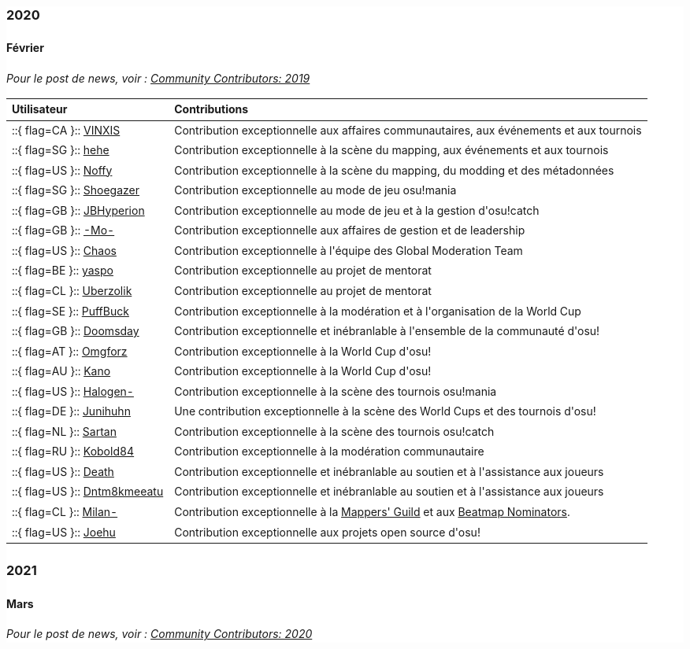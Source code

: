 ### 2020

#### Février

*Pour le post de news, voir : [Community Contributors: 2019](https://osu.ppy.sh/home/news/2020-02-07-community-contributors-2019)*

| Utilisateur | Contributions |
| :-- | :-- |
| ::{ flag=CA }:: [VINXIS](https://osu.ppy.sh/users/4323406) | Contribution exceptionnelle aux affaires communautaires, aux événements et aux tournois |
| ::{ flag=SG }:: [hehe](https://osu.ppy.sh/users/2123087) | Contribution exceptionnelle à la scène du mapping, aux événements et aux tournois |
| ::{ flag=US }:: [Noffy](https://osu.ppy.sh/users/1541323) | Contribution exceptionnelle à la scène du mapping, du modding et des métadonnées |
| ::{ flag=SG }:: [Shoegazer](https://osu.ppy.sh/users/2520707) | Contribution exceptionnelle au mode de jeu osu!mania |
| ::{ flag=GB }:: [JBHyperion](https://osu.ppy.sh/users/4879508) | Contribution exceptionnelle au mode de jeu et à la gestion d'osu!catch |
| ::{ flag=GB }:: [-Mo-](https://osu.ppy.sh/users/2202163) | Contribution exceptionnelle aux affaires de gestion et de leadership |
| ::{ flag=US }:: [Chaos](https://osu.ppy.sh/users/2628870) | Contribution exceptionnelle à l'équipe des Global Moderation Team |
| ::{ flag=BE }:: [yaspo](https://osu.ppy.sh/users/4945926) | Contribution exceptionnelle au projet de mentorat |
| ::{ flag=CL }:: [Uberzolik](https://osu.ppy.sh/users/1314547) | Contribution exceptionnelle au projet de mentorat |
| ::{ flag=SE }:: [PuffBuck](https://osu.ppy.sh/users/4234525) | Contribution exceptionnelle à la modération et à l'organisation de la World Cup |
| ::{ flag=GB }:: [Doomsday](https://osu.ppy.sh/users/18983) | Contribution exceptionnelle et inébranlable à l'ensemble de la communauté d'osu! |
| ::{ flag=AT }:: [Omgforz](https://osu.ppy.sh/users/578943) | Contribution exceptionnelle à la World Cup d'osu! |
| ::{ flag=AU }:: [Kano](https://osu.ppy.sh/users/3036203) | Contribution exceptionnelle à la World Cup d'osu! |
| ::{ flag=US }:: [Halogen-](https://osu.ppy.sh/users/169992) | Contribution exceptionnelle à la scène des tournois osu!mania |
| ::{ flag=DE }:: [Junihuhn](https://osu.ppy.sh/users/4182339) | Une contribution exceptionnelle à la scène des World Cups et des tournois d'osu! |
| ::{ flag=NL }:: [Sartan](https://osu.ppy.sh/users/4100941) | Contribution exceptionnelle à la scène des tournois osu!catch |
| ::{ flag=RU }:: [Kobold84](https://osu.ppy.sh/users/3227533) | Contribution exceptionnelle à la modération communautaire |
| ::{ flag=US }:: [Death](https://osu.ppy.sh/users/3242450) | Contribution exceptionnelle et inébranlable au soutien et à l'assistance aux joueurs |
| ::{ flag=US }:: [Dntm8kmeeatu](https://osu.ppy.sh/users/5428812) | Contribution exceptionnelle et inébranlable au soutien et à l'assistance aux joueurs |
| ::{ flag=CL }:: [Milan-](https://osu.ppy.sh/users/1052994) | Contribution exceptionnelle à la [Mappers' Guild](/wiki/Community/Mappers_Guild) et aux [Beatmap Nominators](/wiki/People/Beatmap_Nominators). |
| ::{ flag=US }:: [Joehu](https://osu.ppy.sh/users/8549835) | Contribution exceptionnelle aux projets open source d'osu! |

### 2021

#### Mars

*Pour le post de news, voir : [Community Contributors: 2020](https://osu.ppy.sh/home/news/2021-03-19-community-contributors-2020)*
